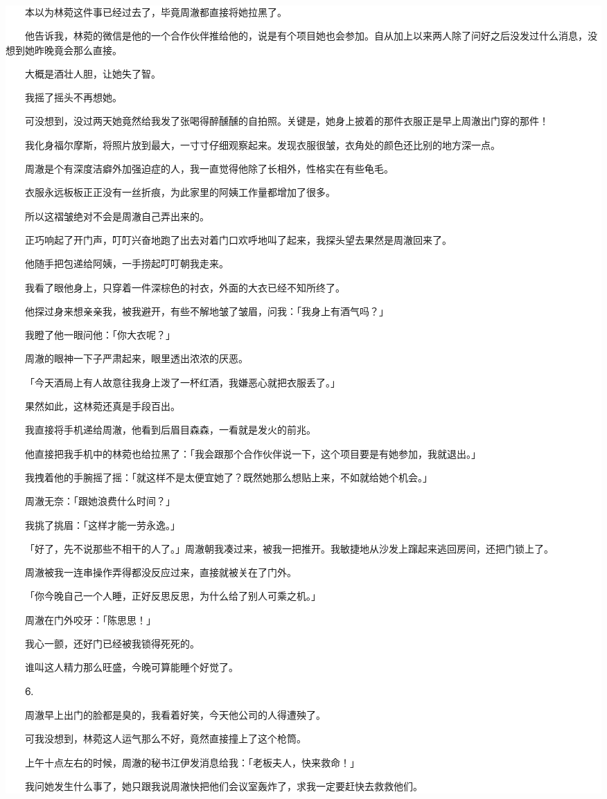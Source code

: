 &emsp;&emsp;本以为林菀这件事已经过去了，毕竟周澈都直接将她拉黑了。  
  
&emsp;&emsp;他告诉我，林菀的微信是他的一个合作伙伴推给他的，说是有个项目她也会参加。自从加上以来两人除了问好之后没发过什么消息，没想到她昨晚竟会那么直接。  
  
&emsp;&emsp;大概是酒壮人胆，让她失了智。  
  
&emsp;&emsp;我摇了摇头不再想她。  
  
&emsp;&emsp;可没想到，没过两天她竟然给我发了张喝得醉醺醺的自拍照。关键是，她身上披着的那件衣服正是早上周澈出门穿的那件！  
  
&emsp;&emsp;我化身福尔摩斯，将照片放到最大，一寸寸仔细观察起来。发现衣服很皱，衣角处的颜色还比别的地方深一点。  
  
&emsp;&emsp;周澈是个有深度洁癖外加强迫症的人，我一直觉得他除了长相外，性格实在有些龟毛。  
  
&emsp;&emsp;衣服永远板板正正没有一丝折痕，为此家里的阿姨工作量都增加了很多。  
  
&emsp;&emsp;所以这褶皱绝对不会是周澈自己弄出来的。  
  
&emsp;&emsp;正巧响起了开门声，叮叮兴奋地跑了出去对着门口欢呼地叫了起来，我探头望去果然是周澈回来了。  
  
&emsp;&emsp;他随手把包递给阿姨，一手捞起叮叮朝我走来。  
  
&emsp;&emsp;我看了眼他身上，只穿着一件深棕色的衬衣，外面的大衣已经不知所终了。  
  
&emsp;&emsp;他探过身来想亲亲我，被我避开，有些不解地皱了皱眉，问我：「我身上有酒气吗？」  
  
&emsp;&emsp;我瞪了他一眼问他：「你大衣呢？」  
  
&emsp;&emsp;周澈的眼神一下子严肃起来，眼里透出浓浓的厌恶。  
  
&emsp;&emsp;「今天酒局上有人故意往我身上泼了一杯红酒，我嫌恶心就把衣服丢了。」  
  
&emsp;&emsp;果然如此，这林菀还真是手段百出。  
  
&emsp;&emsp;我直接将手机递给周澈，他看到后眉目森森，一看就是发火的前兆。  
  
&emsp;&emsp;他直接把我手机中的林菀也给拉黑了：「我会跟那个合作伙伴说一下，这个项目要是有她参加，我就退出。」  
  
&emsp;&emsp;我拽着他的手腕摇了摇：「就这样不是太便宜她了？既然她那么想贴上来，不如就给她个机会。」  
  
&emsp;&emsp;周澈无奈：「跟她浪费什么时间？」  
  
&emsp;&emsp;我挑了挑眉：「这样才能一劳永逸。」  
  
&emsp;&emsp;「好了，先不说那些不相干的人了。」周澈朝我凑过来，被我一把推开。我敏捷地从沙发上蹿起来逃回房间，还把门锁上了。  
  
&emsp;&emsp;周澈被我一连串操作弄得都没反应过来，直接就被关在了门外。  
  
&emsp;&emsp;「你今晚自己一个人睡，正好反思反思，为什么给了别人可乘之机。」  
  
&emsp;&emsp;周澈在门外咬牙：「陈思思！」  
  
&emsp;&emsp;我心一颤，还好门已经被我锁得死死的。  
  
&emsp;&emsp;谁叫这人精力那么旺盛，今晚可算能睡个好觉了。  
  
&emsp;&emsp;6.  
  
&emsp;&emsp;周澈早上出门的脸都是臭的，我看着好笑，今天他公司的人得遭殃了。  
  
&emsp;&emsp;可我没想到，林菀这人运气那么不好，竟然直接撞上了这个枪筒。  
  
&emsp;&emsp;上午十点左右的时候，周澈的秘书江伊发消息给我：「老板夫人，快来救命！」  
  
&emsp;&emsp;我问她发生什么事了，她只跟我说周澈快把他们会议室轰炸了，求我一定要赶快去救救他们。  
  